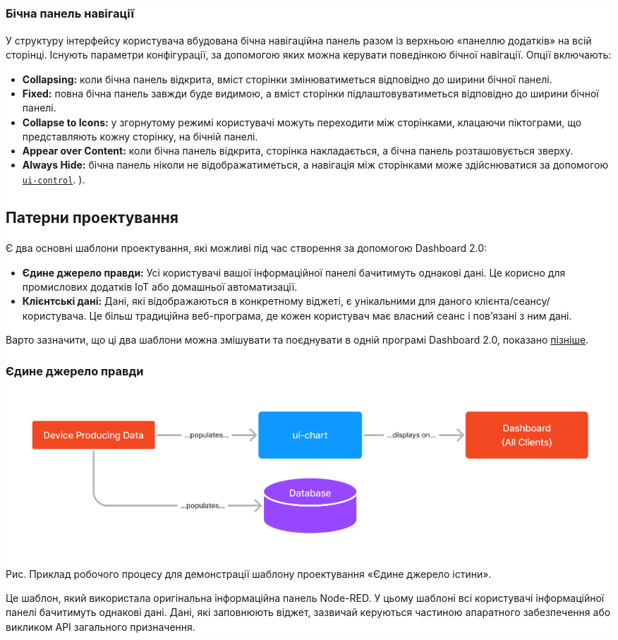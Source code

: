### Бічна панель навігації

У структуру інтерфейсу користувача вбудована бічна навігаційна панель разом із верхньою «панеллю додатків» на всій сторінці. Існують параметри конфігурації, за допомогою яких можна керувати поведінкою бічної навігації. Опції включають:

- **Collapsing:** коли бічна панель відкрита, вміст сторінки змінюватиметься відповідно до ширини бічної панелі.
- **Fixed:** повна бічна панель завжди буде видимою, а вміст сторінки підлаштовуватиметься відповідно до ширини бічної панелі.
- **Collapse to Icons:** у згорнутому режимі користувачі можуть переходити між сторінками, клацаючи піктограми, що представляють кожну сторінку, на бічній панелі.
- **Appear over Content:** коли бічна панель відкрита, сторінка накладається, а бічна панель розташовується зверху.
- **Always Hide:** бічна панель ніколи не відображатиметься, а навігація між сторінками може здійснюватися за допомогою [`ui-control`](https://dashboard.flowfuse.com/nodes/widgets/ui-control.html). ).

## Патерни проектування

Є два основні шаблони проектування, які можливі під час створення за допомогою Dashboard 2.0:

- **Єдине джерело правди:** Усі користувачі вашої інформаційної панелі бачитимуть однакові дані. Це корисно для промислових додатків IoT або домашньої автоматизації.
- **Клієнтські дані:** Дані, які відображаються в конкретному віджеті, є унікальними для даного клієнта/сеансу/користувача. Це більш традиційна веб-програма, де кожен користувач має власний сеанс і пов’язані з ним дані.

Варто зазначити, що ці два шаблони можна змішувати та поєднувати в одній програмі Dashboard 2.0, показано [пізніше](https://dashboard.flowfuse.com/getting-started.html#example).

### Єдине джерело правди

![Single Source of Truth](meida/design-pattern-single.ZABm4hSd.png)

Рис. Приклад робочого процесу для демонстрації шаблону проектування «Єдине джерело істини».

Це шаблон, який використала оригінальна інформаційна панель Node-RED. У цьому шаблоні всі користувачі інформаційної панелі бачитимуть однакові дані. Дані, які заповнюють віджет, зазвичай керуються частиною апаратного забезпечення або викликом API загального призначення.
